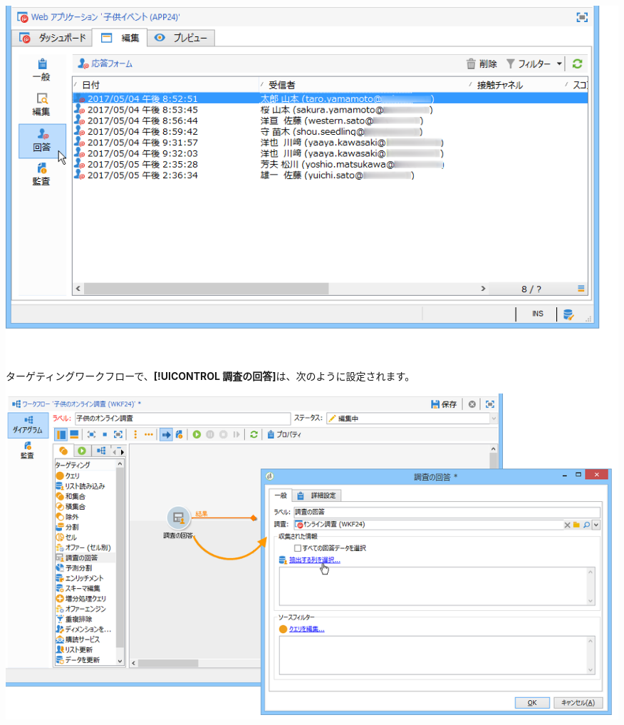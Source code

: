 ![](assets/s_ncs_admin_survey_responses_wf_box_4.png)

ターゲティングワークフローで、**[!UICONTROL 調査の回答]**&#x200B;は、次のように設定されます。

![](assets/s_ncs_admin_survey_responses_wf_box_1.png)
